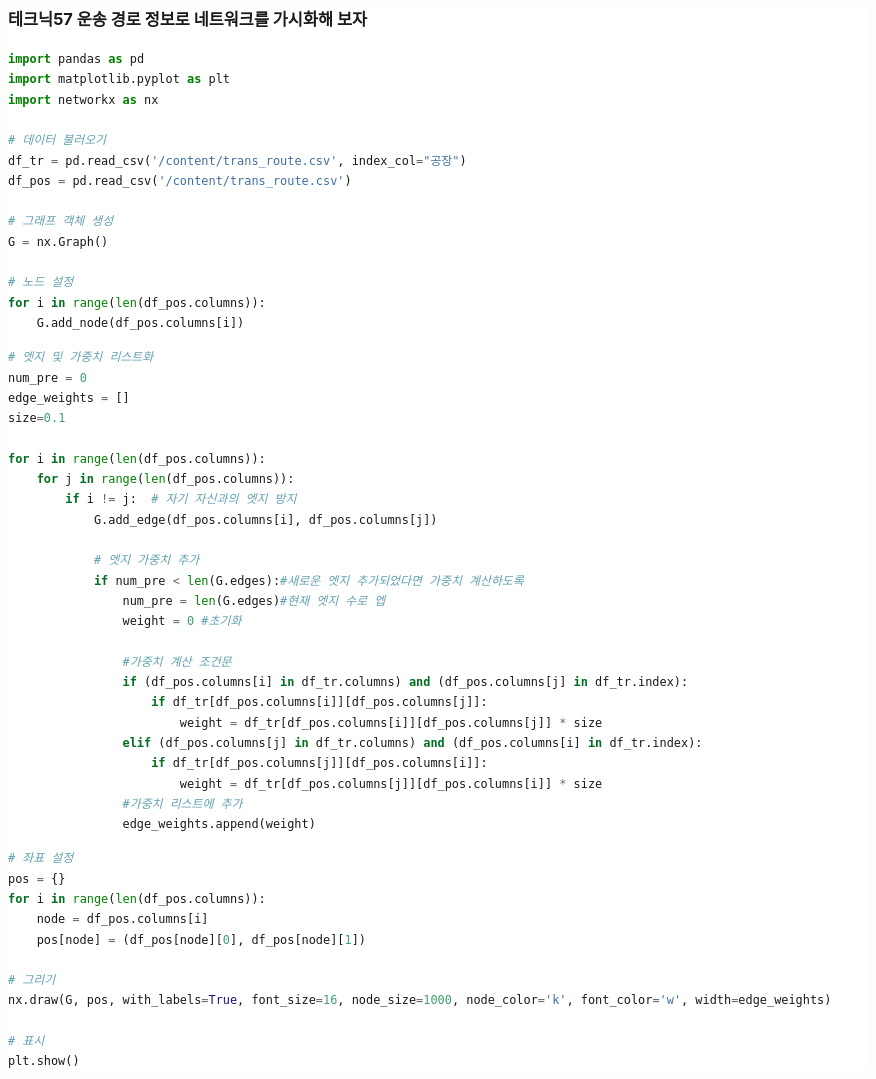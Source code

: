 ### 테크닉57 운송 경로 정보로 네트워크를 가시화해 보자

```python
import pandas as pd
import matplotlib.pyplot as plt
import networkx as nx

# 데이터 불러오기
df_tr = pd.read_csv('/content/trans_route.csv', index_col="공장")
df_pos = pd.read_csv('/content/trans_route.csv')

# 그래프 객체 생성
G = nx.Graph()

# 노드 설정
for i in range(len(df_pos.columns)):
    G.add_node(df_pos.columns[i])
```

```python
# 엣지 및 가중치 리스트화
num_pre = 0
edge_weights = []
size=0.1

for i in range(len(df_pos.columns)):
    for j in range(len(df_pos.columns)):
        if i != j:  # 자기 자신과의 엣지 방지
            G.add_edge(df_pos.columns[i], df_pos.columns[j])
            
            # 엣지 가중치 추가
            if num_pre < len(G.edges):#새로운 엣지 추가되었다면 가중치 계산하도록
                num_pre = len(G.edges)#현재 엣지 수로 엡
                weight = 0 #초기화
                
                #가중치 계산 조건문
                if (df_pos.columns[i] in df_tr.columns) and (df_pos.columns[j] in df_tr.index):
                    if df_tr[df_pos.columns[i]][df_pos.columns[j]]:
                        weight = df_tr[df_pos.columns[i]][df_pos.columns[j]] * size
                elif (df_pos.columns[j] in df_tr.columns) and (df_pos.columns[i] in df_tr.index):
                    if df_tr[df_pos.columns[j]][df_pos.columns[i]]:
                        weight = df_tr[df_pos.columns[j]][df_pos.columns[i]] * size
                #가중치 리스트에 추가
                edge_weights.append(weight)

```

```python
# 좌표 설정
pos = {}
for i in range(len(df_pos.columns)):
    node = df_pos.columns[i]
    pos[node] = (df_pos[node][0], df_pos[node][1])

# 그리기
nx.draw(G, pos, with_labels=True, font_size=16, node_size=1000, node_color='k', font_color='w', width=edge_weights)

# 표시
plt.show()
```
